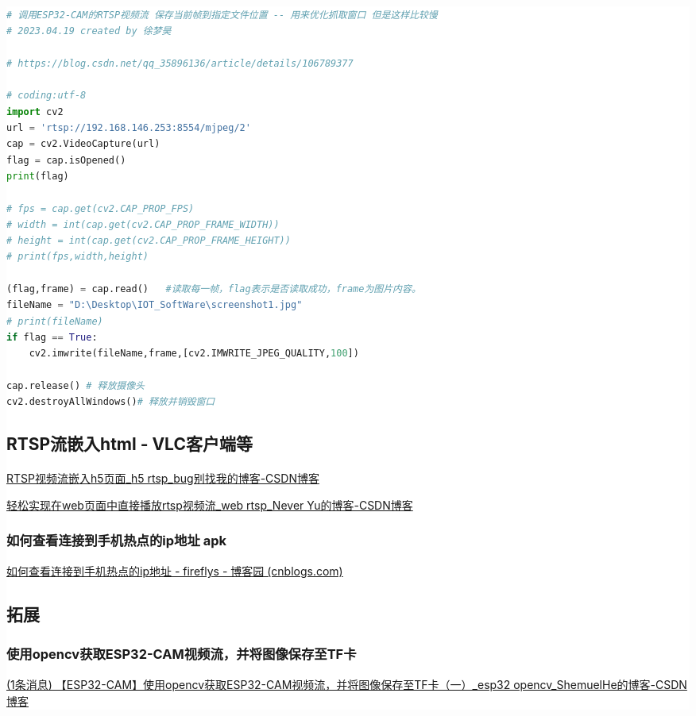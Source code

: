 
```python
# 调用ESP32-CAM的RTSP视频流 保存当前帧到指定文件位置 -- 用来优化抓取窗口 但是这样比较慢 
# 2023.04.19 created by 徐梦昊

# https://blog.csdn.net/qq_35896136/article/details/106789377

# coding:utf-8
import cv2
url = 'rtsp://192.168.146.253:8554/mjpeg/2'
cap = cv2.VideoCapture(url)
flag = cap.isOpened()
print(flag)

# fps = cap.get(cv2.CAP_PROP_FPS)
# width = int(cap.get(cv2.CAP_PROP_FRAME_WIDTH))
# height = int(cap.get(cv2.CAP_PROP_FRAME_HEIGHT))
# print(fps,width,height)

(flag,frame) = cap.read()   #读取每一帧，flag表示是否读取成功，frame为图片内容。
fileName = "D:\Desktop\IOT_SoftWare\screenshot1.jpg"
# print(fileName)
if flag == True:
    cv2.imwrite(fileName,frame,[cv2.IMWRITE_JPEG_QUALITY,100])

cap.release() # 释放摄像头
cv2.destroyAllWindows()# 释放并销毁窗口
```

## RTSP流嵌入html - VLC客户端等

[RTSP视频流嵌入h5页面_h5 rtsp_bug别找我的博客-CSDN博客](https://blog.csdn.net/weixin_43575792/article/details/120005756)

[轻松实现在web页面中直接播放rtsp视频流_web rtsp_Never Yu的博客-CSDN博客](https://blog.csdn.net/csdn_yudong/article/details/124124137)

### 如何查看连接到手机热点的ip地址 apk
[如何查看连接到手机热点的ip地址 - fireflys - 博客园 (cnblogs.com)](https://www.cnblogs.com/fireflys/p/10600190.html)



## 拓展
###  使用opencv获取ESP32-CAM视频流，并将图像保存至TF卡

[(1条消息) 【ESP32-CAM】使用opencv获取ESP32-CAM视频流，并将图像保存至TF卡（一）_esp32 opencv_ShemuelHe的博客-CSDN博客](https://blog.csdn.net/ShemuelHe/article/details/121365730)








